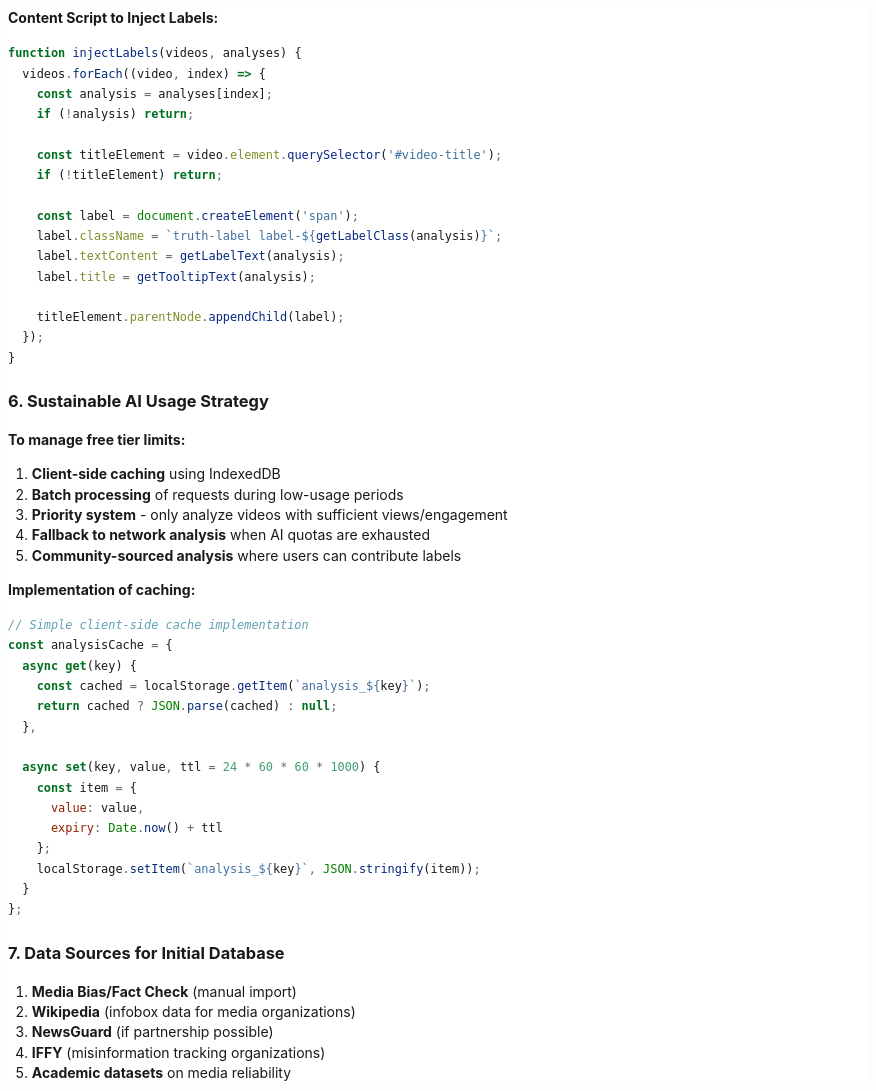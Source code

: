 ```css
```

**Content Script to Inject Labels:**
```javascript
function injectLabels(videos, analyses) {
  videos.forEach((video, index) => {
    const analysis = analyses[index];
    if (!analysis) return;
    
    const titleElement = video.element.querySelector('#video-title');
    if (!titleElement) return;
    
    const label = document.createElement('span');
    label.className = `truth-label label-${getLabelClass(analysis)}`;
    label.textContent = getLabelText(analysis);
    label.title = getTooltipText(analysis);
    
    titleElement.parentNode.appendChild(label);
  });
}
```

### 6. Sustainable AI Usage Strategy

**To manage free tier limits:**
1. **Client-side caching** using IndexedDB
2. **Batch processing** of requests during low-usage periods
3. **Priority system** - only analyze videos with sufficient views/engagement
4. **Fallback to network analysis** when AI quotas are exhausted
5. **Community-sourced analysis** where users can contribute labels

**Implementation of caching:**
```javascript
// Simple client-side cache implementation
const analysisCache = {
  async get(key) {
    const cached = localStorage.getItem(`analysis_${key}`);
    return cached ? JSON.parse(cached) : null;
  },
  
  async set(key, value, ttl = 24 * 60 * 60 * 1000) {
    const item = {
      value: value,
      expiry: Date.now() + ttl
    };
    localStorage.setItem(`analysis_${key}`, JSON.stringify(item));
  }
};
```

### 7. Data Sources for Initial Database

1. **Media Bias/Fact Check** (manual import)
2. **Wikipedia** (infobox data for media organizations)
3. **NewsGuard** (if partnership possible)
4. **IFFY** (misinformation tracking organizations)
5. **Academic datasets** on media reliability
